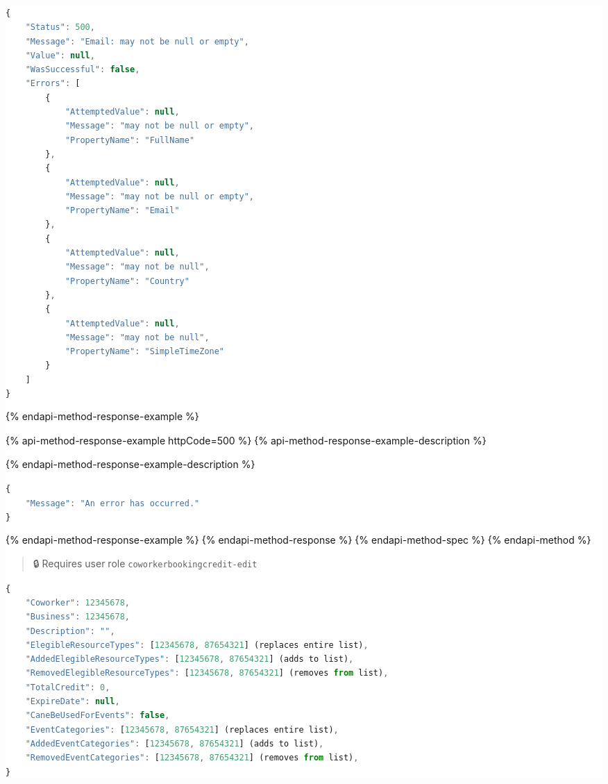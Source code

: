 ```javascript
{
    "Status": 500,
    "Message": "Email: may not be null or empty",
    "Value": null,
    "WasSuccessful": false,
    "Errors": [
        {
            "AttemptedValue": null,
            "Message": "may not be null or empty",
            "PropertyName": "FullName"
        },
        {
            "AttemptedValue": null,
            "Message": "may not be null or empty",
            "PropertyName": "Email"
        },
        {
            "AttemptedValue": null,
            "Message": "may not be null",
            "PropertyName": "Country"
        },
        {
            "AttemptedValue": null,
            "Message": "may not be null",
            "PropertyName": "SimpleTimeZone"
        }
    ]
}
```
{% endapi-method-response-example %}

{% api-method-response-example httpCode=500 %}
{% api-method-response-example-description %}

{% endapi-method-response-example-description %}

```javascript
{
    "Message": "An error has occurred."
}
```
{% endapi-method-response-example %}
{% endapi-method-response %}
{% endapi-method-spec %}
{% endapi-method %}

> 🔒 Requires user role `coworkerbookingcredit-edit`

```javascript
{
	"Coworker": 12345678,
	"Business": 12345678,
	"Description": "",
	"ElegibleResourceTypes": [12345678, 87654321] (replaces entire list),
	"AddedElegibleResourceTypes": [12345678, 87654321] (adds to list),
	"RemovedElegibleResourceTypes": [12345678, 87654321] (removes from list),
	"TotalCredit": 0,
	"ExpireDate": null,
	"CaneBeUsedForEvents": false,
	"EventCategories": [12345678, 87654321] (replaces entire list),
	"AddedEventCategories": [12345678, 87654321] (adds to list),
	"RemovedEventCategories": [12345678, 87654321] (removes from list),
}

```
